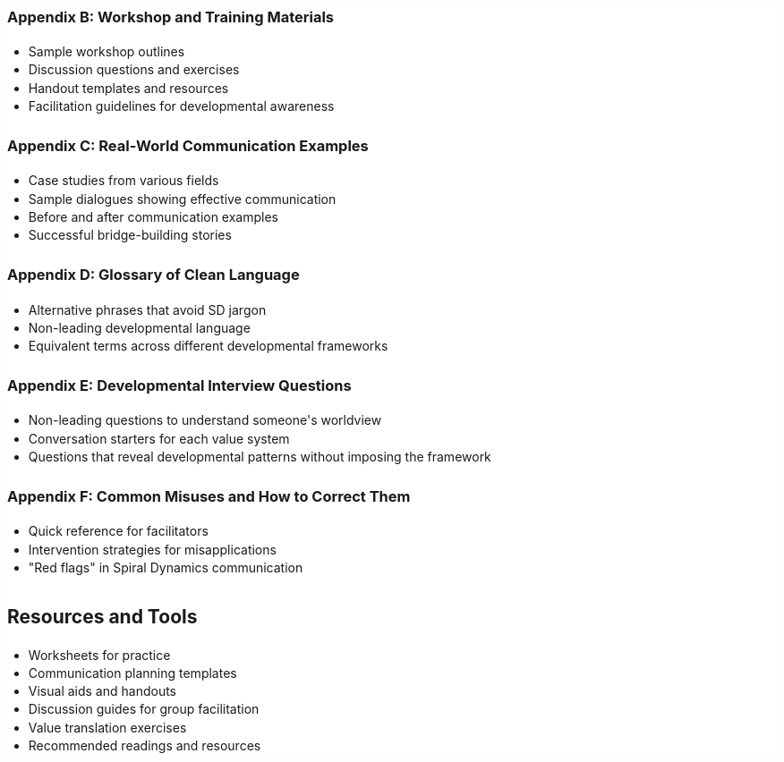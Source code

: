 ### Appendix B: Workshop and Training Materials
- Sample workshop outlines
- Discussion questions and exercises
- Handout templates and resources
- Facilitation guidelines for developmental awareness

### Appendix C: Real-World Communication Examples
- Case studies from various fields
- Sample dialogues showing effective communication
- Before and after communication examples
- Successful bridge-building stories

### Appendix D: Glossary of Clean Language
- Alternative phrases that avoid SD jargon
- Non-leading developmental language
- Equivalent terms across different developmental frameworks

### Appendix E: Developmental Interview Questions
- Non-leading questions to understand someone's worldview
- Conversation starters for each value system
- Questions that reveal developmental patterns without imposing the framework

### Appendix F: Common Misuses and How to Correct Them
- Quick reference for facilitators
- Intervention strategies for misapplications
- "Red flags" in Spiral Dynamics communication

## Resources and Tools
- Worksheets for practice
- Communication planning templates
- Visual aids and handouts
- Discussion guides for group facilitation
- Value translation exercises
- Recommended readings and resources
